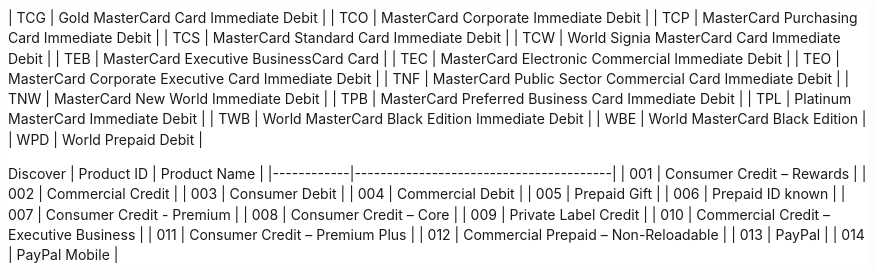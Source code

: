| TCG        | Gold MasterCard Card Immediate Debit                                 |
| TCO        | MasterCard Corporate Immediate Debit                                 |
| TCP        | MasterCard Purchasing Card Immediate Debit                           |
| TCS        | MasterCard Standard Card Immediate Debit                             |
| TCW        | World Signia MasterCard Card Immediate Debit                         |
| TEB        | MasterCard Executive BusinessCard Card                               |
| TEC        | MasterCard Electronic Commercial Immediate Debit                     |
| TEO        | MasterCard Corporate Executive Card Immediate Debit                  |
| TNF        | MasterCard Public Sector Commercial Card Immediate Debit             |
| TNW        | MasterCard New World Immediate Debit                                 |
| TPB        | MasterCard Preferred Business Card Immediate Debit                   |
| TPL        | Platinum MasterCard Immediate Debit                                  |
| TWB        | World MasterCard Black Edition Immediate Debit                       |
| WBE        | World MasterCard Black Edition                                       |
| WPD        | World Prepaid Debit                                                  |

Discover
| Product ID | Product Name                           |
|------------|----------------------------------------|
| 001        | Consumer Credit – Rewards              |
| 002        | Commercial Credit                      |
| 003        | Consumer Debit                         |
| 004        | Commercial Debit                       |
| 005        | Prepaid Gift                           |
| 006        | Prepaid ID known                       |
| 007        | Consumer Credit - Premium              |
| 008        | Consumer Credit – Core                 |
| 009        | Private Label Credit                   |
| 010        | Commercial Credit – Executive Business |
| 011        | Consumer Credit – Premium Plus         |
| 012        | Commercial Prepaid – Non-Reloadable    |
| 013        | PayPal                                 |
| 014        | PayPal Mobile                          |
